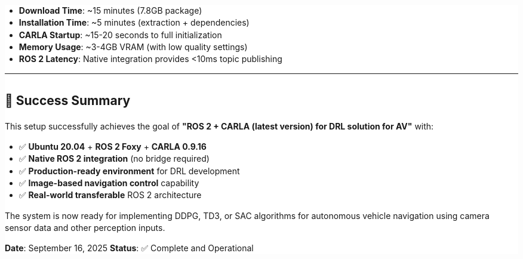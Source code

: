 - **Download Time**: ~15 minutes (7.8GB package)
- **Installation Time**: ~5 minutes (extraction + dependencies)
- **CARLA Startup**: ~15-20 seconds to full initialization
- **Memory Usage**: ~3-4GB VRAM (with low quality settings)
- **ROS 2 Latency**: Native integration provides <10ms topic publishing

---

## 🎉 Success Summary

This setup successfully achieves the goal of **"ROS 2 + CARLA (latest version) for DRL solution for AV"** with:

- ✅ **Ubuntu 20.04** + **ROS 2 Foxy** + **CARLA 0.9.16**
- ✅ **Native ROS 2 integration** (no bridge required)
- ✅ **Production-ready environment** for DRL development
- ✅ **Image-based navigation control** capability
- ✅ **Real-world transferable** ROS 2 architecture

The system is now ready for implementing DDPG, TD3, or SAC algorithms for autonomous vehicle navigation using camera sensor data and other perception inputs.

**Date**: September 16, 2025
**Status**: ✅ Complete and Operational
